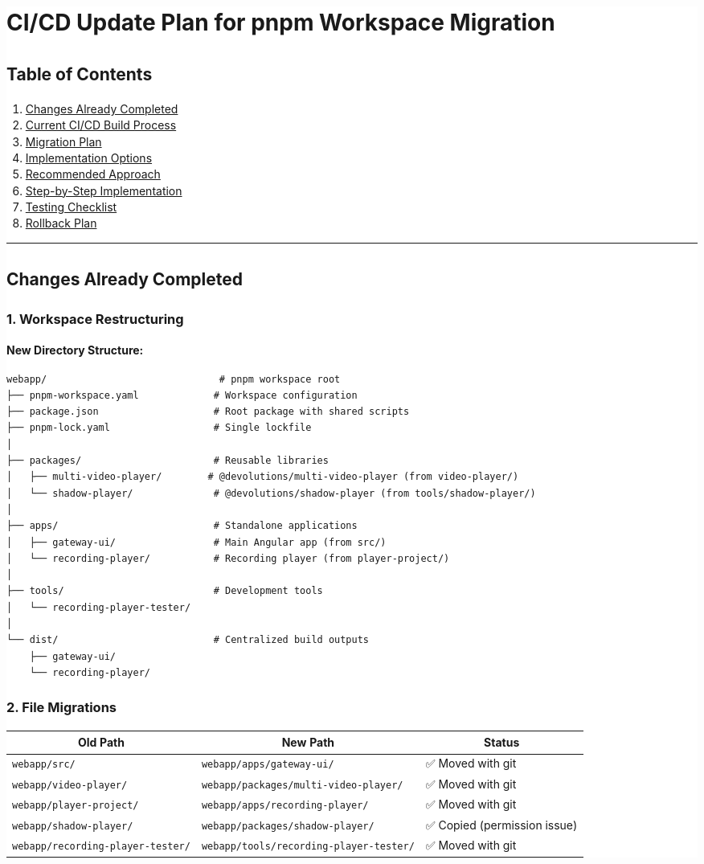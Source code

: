 # CI/CD Update Plan for pnpm Workspace Migration

## Table of Contents

1. [Changes Already Completed](#changes-already-completed)
2. [Current CI/CD Build Process](#current-cicd-build-process)
3. [Migration Plan](#migration-plan)
4. [Implementation Options](#implementation-options)
5. [Recommended Approach](#recommended-approach)
6. [Step-by-Step Implementation](#step-by-step-implementation)
7. [Testing Checklist](#testing-checklist)
8. [Rollback Plan](#rollback-plan)

---

## Changes Already Completed

### 1. Workspace Restructuring

**New Directory Structure:**
```
webapp/                              # pnpm workspace root
├── pnpm-workspace.yaml             # Workspace configuration
├── package.json                    # Root package with shared scripts
├── pnpm-lock.yaml                  # Single lockfile
│
├── packages/                       # Reusable libraries
│   ├── multi-video-player/        # @devolutions/multi-video-player (from video-player/)
│   └── shadow-player/              # @devolutions/shadow-player (from tools/shadow-player/)
│
├── apps/                           # Standalone applications
│   ├── gateway-ui/                 # Main Angular app (from src/)
│   └── recording-player/           # Recording player (from player-project/)
│
├── tools/                          # Development tools
│   └── recording-player-tester/
│
└── dist/                           # Centralized build outputs
    ├── gateway-ui/
    └── recording-player/
```

### 2. File Migrations

| Old Path | New Path | Status |
|----------|----------|--------|
| `webapp/src/` | `webapp/apps/gateway-ui/` | ✅ Moved with git |
| `webapp/video-player/` | `webapp/packages/multi-video-player/` | ✅ Moved with git |
| `webapp/player-project/` | `webapp/apps/recording-player/` | ✅ Moved with git |
| `webapp/shadow-player/` | `webapp/packages/shadow-player/` | ✅ Copied (permission issue) |
| `webapp/recording-player-tester/` | `webapp/tools/recording-player-tester/` | ✅ Moved with git |
